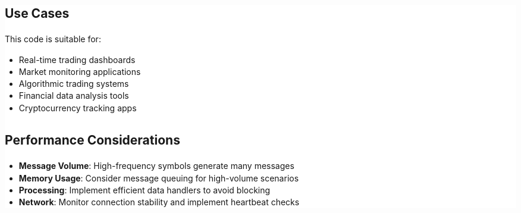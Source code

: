 
## Use Cases

This code is suitable for:
- Real-time trading dashboards
- Market monitoring applications
- Algorithmic trading systems
- Financial data analysis tools
- Cryptocurrency tracking apps

## Performance Considerations

- **Message Volume**: High-frequency symbols generate many messages
- **Memory Usage**: Consider message queuing for high-volume scenarios  
- **Processing**: Implement efficient data handlers to avoid blocking
- **Network**: Monitor connection stability and implement heartbeat checks